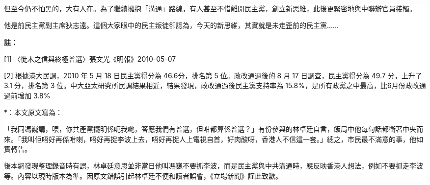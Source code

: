 但至今仍不怕黑的，大有人在。為了繼續擁抱「溝通」路線，有人甚至不惜離開民主黨，創立新思維，此後更緊密地與中聯辦官員接觸。

他是前民主黨副主席狄志遠。這個大家眼中的民主叛徒卻認為，今天的新思維，其實就是未走歪前的民主黨……

**註：**

\[1\] 〈徙木之信與終極普選〉張文光《明報》2010-05-07

\[2\] 根據港大民調，2010 年 5 月 18 日民主黨得分為 46.6分，排名第 5 位。政改通過後的 8 月 17 日調查，民主黨得分為 49.7 分，上升了 3.1 分，排名第 3 位。中大亞太研究所民調結果相近，結果發現，政改通過後民主黨支持率為 15.8%，是所有政黨之中最高，比6月份政改通過前增加 3.8%

\*：本文原文寫為：

「我同馮巍講，喂，你共產黨擺明係呃我哋，答應我們有普選，但咁都算係普選？」有份參與的林卓廷自言，飯局中他每句話都衝著中央而來。「我叫佢唔好再係咁喇，唔好再捉李波上去，唔好再捉人上電視自首，好肉酸呀，香港人不信這一套。」總之，市民最不滿意的事，他如實轉告。

後本網發現整理錄音時有誤，林卓廷意思並非當日他叫馮巍不要抓李波，而是民主黨與中共溝通時，應反映香港人想法，例如不要抓走李波等。內容以現時版本為準。因原文錯誤引起林卓廷不便和讀者誤會，《立場新聞》謹此致歉。